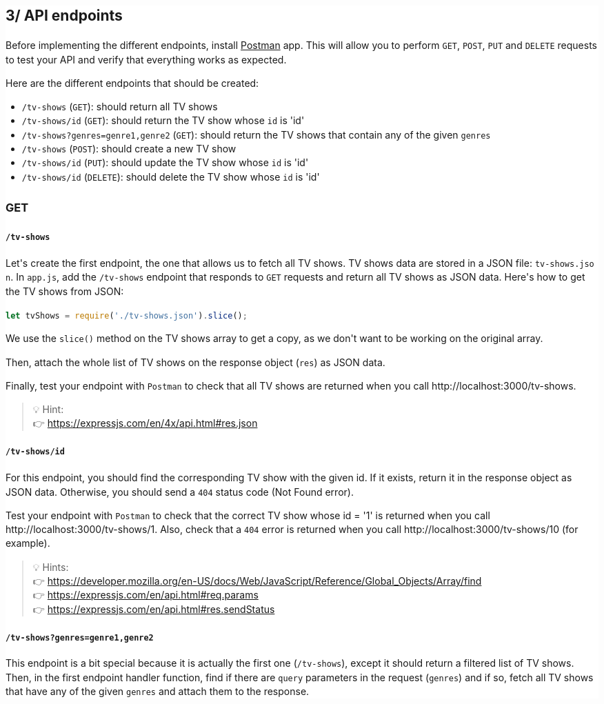 ## 3/ API endpoints

Before implementing the different endpoints, install [Postman](https://www.getpostman.com/apps) app. This will allow you to perform `GET`, `POST`, `PUT` and `DELETE` requests to test your API and verify that everything works as expected.

Here are the different endpoints that should be created:
- `/tv-shows` (`GET`): should return all TV shows
- `/tv-shows/id` (`GET`): should return the TV show whose `id` is 'id'
- `/tv-shows?genres=genre1,genre2` (`GET`): should return the TV shows that contain any of the given `genres`
- `/tv-shows` (`POST`): should create a new TV show
- `/tv-shows/id` (`PUT`): should update the TV show whose `id` is 'id'
- `/tv-shows/id` (`DELETE`): should delete the TV show whose `id` is 'id'

### GET

#### `/tv-shows`

Let's create the first endpoint, the one that allows us to fetch all TV shows. TV shows data are stored in a JSON file: `tv-shows.json`. In `app.js`, add the `/tv-shows` endpoint that responds to `GET` requests and return all TV shows as JSON data. Here's how to get the TV shows from JSON:
```javascript
let tvShows = require('./tv-shows.json').slice();
```
We use the `slice()` method on the TV shows array to get a copy, as we don't want to be working on the original array.

Then, attach the whole list of TV shows on the response object (`res`) as JSON data.

Finally, test your endpoint with `Postman` to check that all TV shows are returned when you call http://localhost:3000/tv-shows.

> 💡 Hint:<br>
> 👉 https://expressjs.com/en/4x/api.html#res.json

#### `/tv-shows/id`

For this endpoint, you should find the corresponding TV show with the given id. If it exists, return it in the response object as JSON data. Otherwise, you should send a `404` status code (Not Found error).

Test your endpoint with `Postman` to check that the correct TV show whose id = '1' is returned when you call http://localhost:3000/tv-shows/1. Also, check that a `404` error is returned when you call http://localhost:3000/tv-shows/10 (for example).

> 💡 Hints:<br>
> 👉 https://developer.mozilla.org/en-US/docs/Web/JavaScript/Reference/Global_Objects/Array/find<br>
> 👉 https://expressjs.com/en/api.html#req.params<br>
> 👉 https://expressjs.com/en/api.html#res.sendStatus

#### `/tv-shows?genres=genre1,genre2`

This endpoint is a bit special because it is actually the first one (`/tv-shows`), except it should return a filtered list of TV shows. Then, in the first endpoint handler function, find if there are `query` parameters in the request (`genres`) and if so, fetch all TV shows that have any of the given `genres` and attach them to the response.

